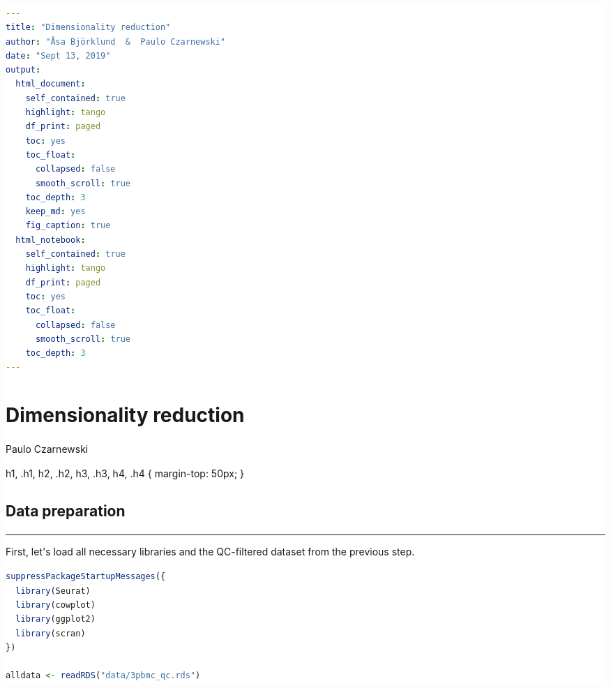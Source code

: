 ```yaml
---
title: "Dimensionality reduction"
author: "Åsa Björklund  &  Paulo Czarnewski"
date: "Sept 13, 2019"
output:
  html_document:
    self_contained: true
    highlight: tango
    df_print: paged
    toc: yes
    toc_float:
      collapsed: false
      smooth_scroll: true
    toc_depth: 3
    keep_md: yes
    fig_caption: true
  html_notebook:
    self_contained: true
    highlight: tango
    df_print: paged
    toc: yes
    toc_float:
      collapsed: false
      smooth_scroll: true
    toc_depth: 3
---
```



# Dimensionality reduction

Paulo Czarnewski


 h1, .h1, h2, .h2, h3, .h3, h4, .h4 {
    margin-top: 50px;
}
<style>
p.caption {font-size: 0.9em;font-style: italic;color: grey;margin-right: 10%;margin-left: 10%;text-align: justify;}
</style>

## Data preparation
***

First, let's load all necessary libraries and the QC-filtered dataset from the previous step.


```r
suppressPackageStartupMessages({
  library(Seurat)
  library(cowplot)
  library(ggplot2)
  library(scran)
})

alldata <- readRDS("data/3pbmc_qc.rds")
```
